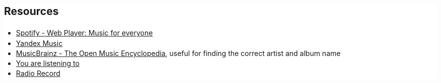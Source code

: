 ## Resources

- [Spotify - Web Player: Music for everyone](https://open.spotify.com/)
- [Yandex Music](https://music.yandex.ru/home)
- [MusicBrainz - The Open Music Encyclopedia](https://musicbrainz.org/), useful
  for finding the correct artist and album name
- [You are listening to](http://youarelistening.to/)
- [Radio Record](https://www.radiorecord.ru/)

